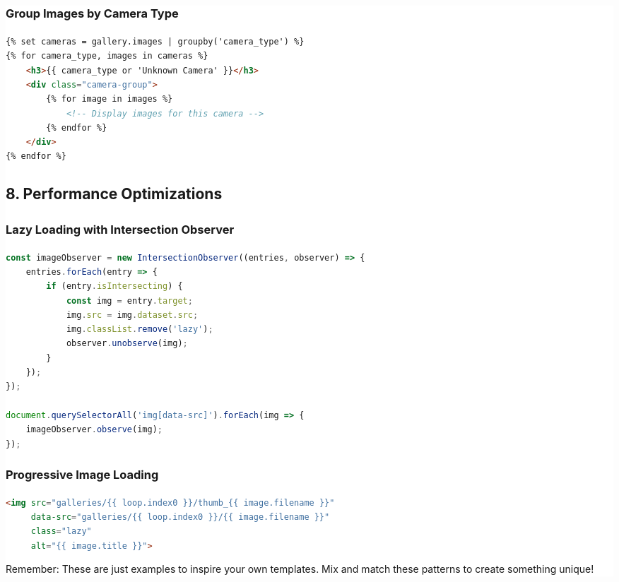 ### Group Images by Camera Type
```html
{% set cameras = gallery.images | groupby('camera_type') %}
{% for camera_type, images in cameras %}
    <h3>{{ camera_type or 'Unknown Camera' }}</h3>
    <div class="camera-group">
        {% for image in images %}
            <!-- Display images for this camera -->
        {% endfor %}
    </div>
{% endfor %}
```

## 8. Performance Optimizations

### Lazy Loading with Intersection Observer
```javascript
const imageObserver = new IntersectionObserver((entries, observer) => {
    entries.forEach(entry => {
        if (entry.isIntersecting) {
            const img = entry.target;
            img.src = img.dataset.src;
            img.classList.remove('lazy');
            observer.unobserve(img);
        }
    });
});

document.querySelectorAll('img[data-src]').forEach(img => {
    imageObserver.observe(img);
});
```

### Progressive Image Loading
```html
<img src="galleries/{{ loop.index0 }}/thumb_{{ image.filename }}" 
     data-src="galleries/{{ loop.index0 }}/{{ image.filename }}" 
     class="lazy" 
     alt="{{ image.title }}">
```

Remember: These are just examples to inspire your own templates. Mix and match these patterns to create something unique!
